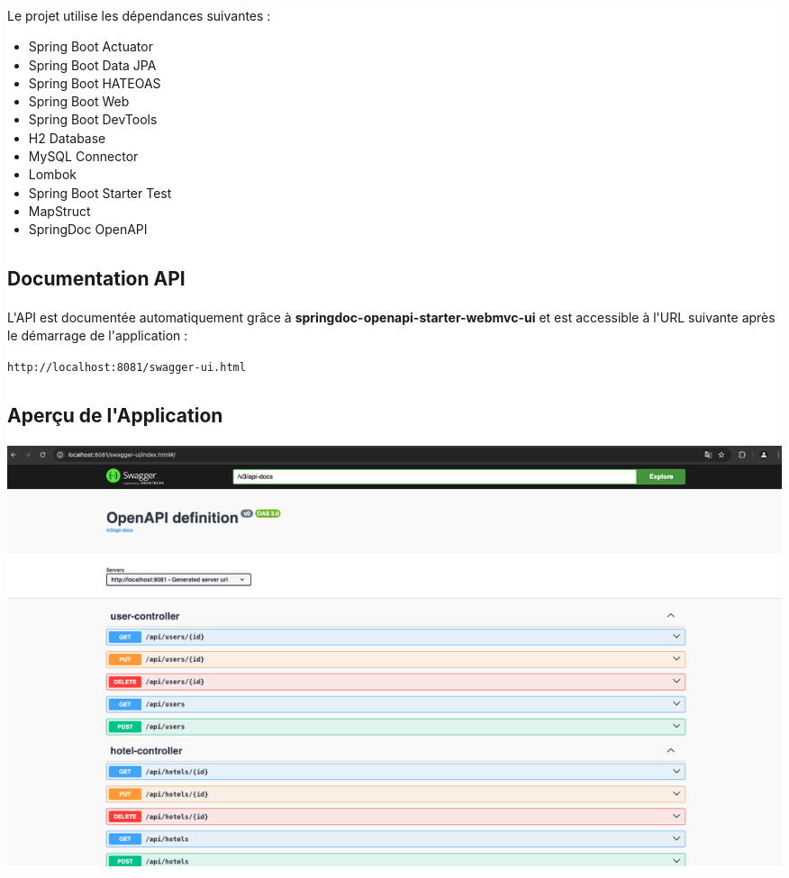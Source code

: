 Le projet utilise les dépendances suivantes :

- Spring Boot Actuator
- Spring Boot Data JPA
- Spring Boot HATEOAS
- Spring Boot Web
- Spring Boot DevTools
- H2 Database
- MySQL Connector
- Lombok
- Spring Boot Starter Test
- MapStruct
- SpringDoc OpenAPI

## Documentation API

L'API est documentée automatiquement grâce à **springdoc-openapi-starter-webmvc-ui** et est accessible à l'URL suivante après le démarrage de l'application :

```
http://localhost:8081/swagger-ui.html
```

## Aperçu de l'Application

![Page d'Accueil](../assets/img8.png)
